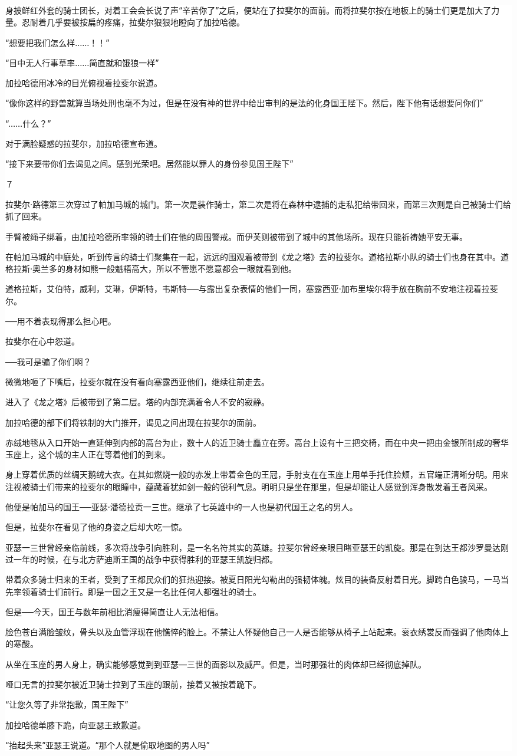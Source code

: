 身披鲜红外套的骑士团长，对着工会会长说了声“辛苦你了”之后，便站在了拉斐尔的面前。而将拉斐尔按在地板上的骑士们更是加大了力量。忍耐着几乎要被按扁的疼痛，拉斐尔狠狠地瞪向了加拉哈德。

“想要把我们怎么样……！！”

“目中无人行事草率……简直就和饿狼一样”

加拉哈德用冰冷的目光俯视着拉斐尔说道。

“像你这样的野兽就算当场处刑也毫不为过，但是在没有神的世界中给出审判的是法的化身国王陛下。然后，陛下他有话想要问你们”

“……什么？”

对于满脸疑惑的拉斐尔，加拉哈德宣布道。

“接下来要带你们去谒见之间。感到光荣吧。居然能以罪人的身份参见国王陛下”

７

拉斐尔·路德第三次穿过了帕加马城的城门。第一次是装作骑士，第二次是将在森林中逮捕的走私犯给带回来，而第三次则是自己被骑士们给抓了回来。

手臂被绳子绑着，由加拉哈德所率领的骑士们在他的周围警戒。而伊芙则被带到了城中的其他场所。现在只能祈祷她平安无事。

在帕加马城的中庭处，听到传言的骑士们聚集在一起，远远的围观着被带到《龙之塔》去的拉斐尔。道格拉斯小队的骑士们也身在其中。道格拉斯·奥兰多的身材如熊一般魁梧高大，所以不管愿不愿意都会一眼就看到他。

道格拉斯，艾伯特，威利，艾琳，伊斯特，韦斯特──与露出复杂表情的他们一同，塞露西亚·加布里埃尔将手放在胸前不安地注视着拉斐尔。

──用不着表现得那么担心吧。

拉斐尔在心中怨道。

──我可是骗了你们啊？

微微地咂了下嘴后，拉斐尔就在没有看向塞露西亚他们，继续往前走去。

进入了《龙之塔》后被带到了第二层。塔的内部充满着令人不安的寂静。

加拉哈德的部下们将铁制的大门推开，谒见之间出现在拉斐尔的面前。

赤绒地毯从入口开始一直延伸到内部的高台为止，数十人的近卫骑士矗立在旁。高台上设有十三把交椅，而在中央一把由金银所制成的奢华玉座上，这个城的主人正在等着他们的到来。

身上穿着优质的丝绸天鹅绒大衣。在其如燃烧一般的赤发上带着金色的王冠，手肘支在在玉座上用单手托住脸颊，五官端正清晰分明。用来注视被骑士们带来的拉斐尔的眼瞳中，蕴藏着犹如剑一般的锐利气息。明明只是坐在那里，但是却能让人感觉到浑身散发着王者风采。

他便是帕加马的国王──亚瑟·潘德拉贡一三世。继承了七英雄中的一人也是初代国王之名的男人。

但是，拉斐尔在看见了他的身姿之后却大吃一惊。

亚瑟一三世曾经亲临前线，多次将战争引向胜利，是一名名符其实的英雄。拉斐尔曾经亲眼目睹亚瑟王的凯旋。那是在到达王都沙罗曼达刚过一年的时候，在与北方萨迪斯王国的战争中获得胜利的亚瑟王凯旋归都。

带着众多骑士归来的王者，受到了王都民众们的狂热迎接。被夏日阳光勾勒出的强韧体魄。炫目的装备反射着日光。脚跨白色骏马，一马当先率领着骑士们前行。即是一国之王又是一名比任何人都强壮的骑士。

但是──今天，国王与数年前相比消瘦得简直让人无法相信。

脸色苍白满脸皱纹，骨头以及血管浮现在他憔悴的脸上。不禁让人怀疑他自己一人是否能够从椅子上站起来。衮衣绣裳反而强调了他肉体上的寒酸。

从坐在玉座的男人身上，确实能够感觉到到亚瑟—三世的面影以及威严。但是，当时那强壮的肉体却已经彻底掉队。

哑口无言的拉斐尔被近卫骑士拉到了玉座的跟前，接着又被按着跪下。

“让您久等了非常抱歉，国王陛下”

加拉哈德单膝下跪，向亚瑟王致歉道。

“抬起头来”亚瑟王说道。“那个人就是偷取地图的男人吗”
